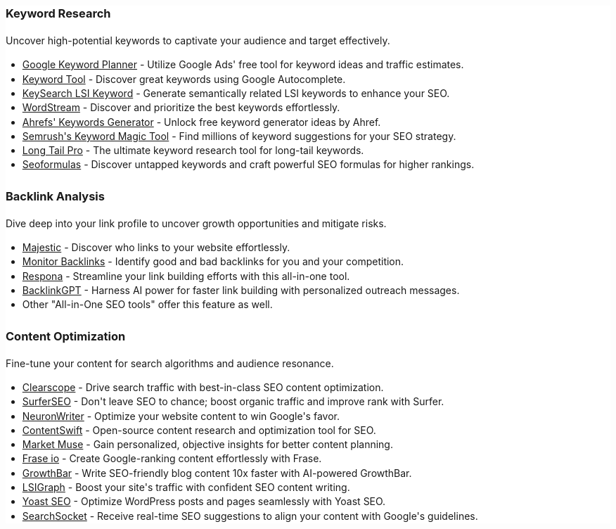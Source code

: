 ### Keyword Research

Uncover high-potential keywords to captivate your audience and target effectively.

*   [Google Keyword Planner](https://ads.google.com/home/tools/keyword-planner/) - Utilize Google Ads' free tool for keyword ideas and traffic estimates.
*   [Keyword Tool](https://keywordtool.io/) - Discover great keywords using Google Autocomplete.
*   [KeySearch LSI Keyword](https://www.keysearch.co/tools/lsi-keywords-generator) - Generate semantically related LSI keywords to enhance your SEO.
*   [WordStream](https://www.wordstream.com/keywords) - Discover and prioritize the best keywords effortlessly.
*   [Ahrefs' Keywords Generator](https://ahrefs.com/keyword-generator) - Unlock free keyword generator ideas by Ahref.
*   [Semrush's Keyword Magic Tool](https://www.semrush.com/analytics/keywordmagic/start) - Find millions of keyword suggestions for your SEO strategy.
*   [Long Tail Pro](https://longtailpro.com/) - The ultimate keyword research tool for long-tail keywords.
*   [Seoformulas](https://www.seoformulas.com) - Discover untapped keywords and craft powerful SEO formulas for higher rankings.

### Backlink Analysis

Dive deep into your link profile to uncover growth opportunities and mitigate risks.

*   [Majestic](https://majestic.com/) - Discover who links to your website effortlessly.
*   [Monitor Backlinks](https://monitorbacklinks.com/) - Identify good and bad backlinks for you and your competition.
*   [Respona](https://respona.com/) - Streamline your link building efforts with this all-in-one tool.
*   [BacklinkGPT](https://www.backlinkgpt.com/) - Harness AI power for faster link building with personalized outreach messages.
*   Other "All-in-One SEO tools" offer this feature as well.

### Content Optimization

Fine-tune your content for search algorithms and audience resonance.

*   [Clearscope](https://www.clearscope.io/) - Drive search traffic with best-in-class SEO content optimization.
*   [SurferSEO](https://surferseo.com/) - Don't leave SEO to chance; boost organic traffic and improve rank with Surfer.
*   [NeuronWriter](https://neuronwriter.com/) - Optimize your website content to win Google's favor.
*   [ContentSwift](https://github.com/hilmanski/contentswift) - Open-source content research and optimization tool for SEO.
*   [Market Muse](https://www.marketmuse.com/) - Gain personalized, objective insights for better content planning.
*   [Frase io](https://www.frase.io/) - Create Google-ranking content effortlessly with Frase.
*   [GrowthBar](https://www.growthbarseo.com/) - Write SEO-friendly blog content 10x faster with AI-powered GrowthBar.
*   [LSIGraph](https://lsigraph.com/) - Boost your site's traffic with confident SEO content writing.
*   [Yoast SEO](https://yoast.com/) - Optimize WordPress posts and pages seamlessly with Yoast SEO.
*   [SearchSocket](https://searchsocket.com/) - Receive real-time SEO suggestions to align your content with Google's guidelines.
